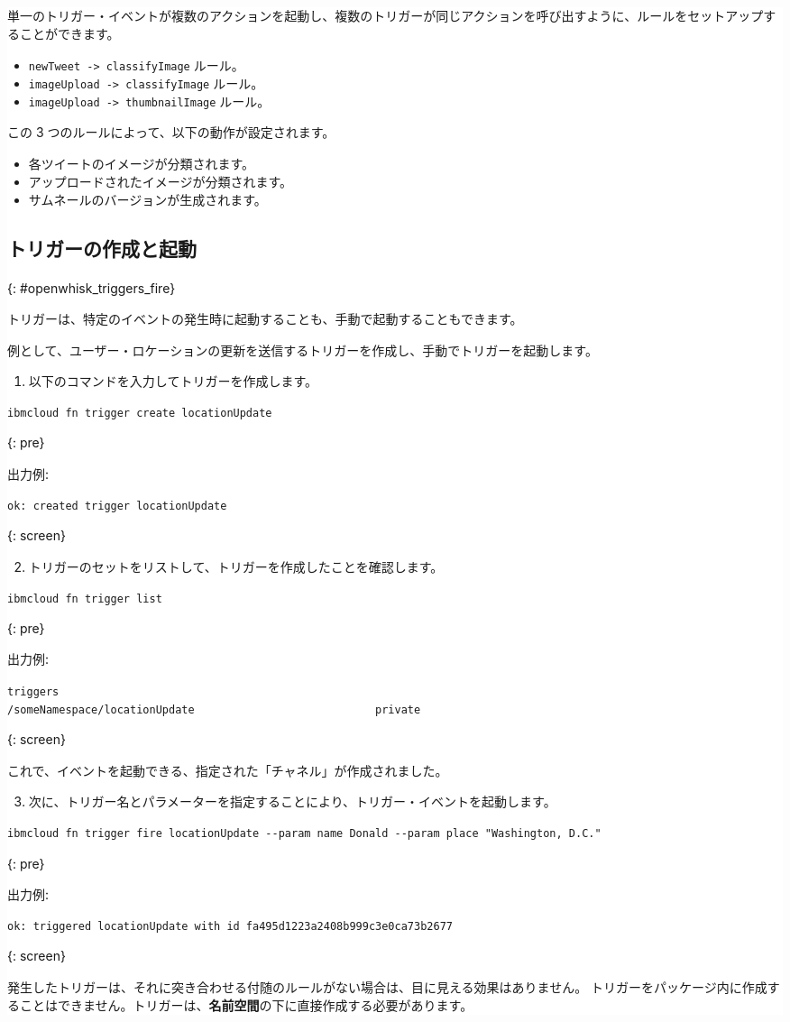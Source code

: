 単一のトリガー・イベントが複数のアクションを起動し、複数のトリガーが同じアクションを呼び出すように、ルールをセットアップすることができます。
- `newTweet -> classifyImage` ルール。
- `imageUpload -> classifyImage` ルール。
- `imageUpload -> thumbnailImage` ルール。

この 3 つのルールによって、以下の動作が設定されます。
- 各ツイートのイメージが分類されます。
- アップロードされたイメージが分類されます。
- サムネールのバージョンが生成されます。

## トリガーの作成と起動
{: #openwhisk_triggers_fire}

トリガーは、特定のイベントの発生時に起動することも、手動で起動することもできます。

例として、ユーザー・ロケーションの更新を送信するトリガーを作成し、手動でトリガーを起動します。
1. 以下のコマンドを入力してトリガーを作成します。
  ```
  ibmcloud fn trigger create locationUpdate
  ```
  {: pre}

  出力例:
  ```
  ok: created trigger locationUpdate
  ```
  {: screen}

2. トリガーのセットをリストして、トリガーを作成したことを確認します。
  ```
  ibmcloud fn trigger list
  ```
  {: pre}

  出力例:
  ```
  triggers
  /someNamespace/locationUpdate                            private
  ```
  {: screen}

  これで、イベントを起動できる、指定された「チャネル」が作成されました。

3. 次に、トリガー名とパラメーターを指定することにより、トリガー・イベントを起動します。
  ```
  ibmcloud fn trigger fire locationUpdate --param name Donald --param place "Washington, D.C."
  ```
  {: pre}

  出力例:
  ```
  ok: triggered locationUpdate with id fa495d1223a2408b999c3e0ca73b2677
  ```
  {: screen}

発生したトリガーは、それに突き合わせる付随のルールがない場合は、目に見える効果はありません。
トリガーをパッケージ内に作成することはできません。トリガーは、**名前空間**の下に直接作成する必要があります。
